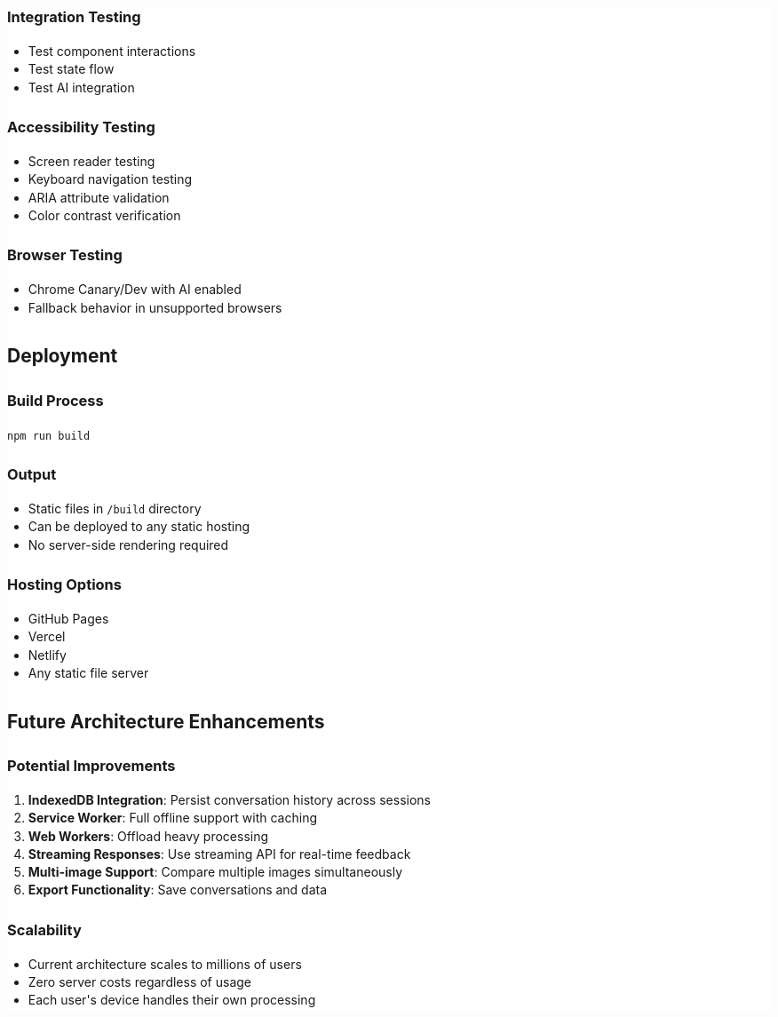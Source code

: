### Integration Testing
- Test component interactions
- Test state flow
- Test AI integration

### Accessibility Testing
- Screen reader testing
- Keyboard navigation testing
- ARIA attribute validation
- Color contrast verification

### Browser Testing
- Chrome Canary/Dev with AI enabled
- Fallback behavior in unsupported browsers

## Deployment

### Build Process
```bash
npm run build
```

### Output
- Static files in `/build` directory
- Can be deployed to any static hosting
- No server-side rendering required

### Hosting Options
- GitHub Pages
- Vercel
- Netlify
- Any static file server

## Future Architecture Enhancements

### Potential Improvements
1. **IndexedDB Integration**: Persist conversation history across sessions
2. **Service Worker**: Full offline support with caching
3. **Web Workers**: Offload heavy processing
4. **Streaming Responses**: Use streaming API for real-time feedback
5. **Multi-image Support**: Compare multiple images simultaneously
6. **Export Functionality**: Save conversations and data

### Scalability
- Current architecture scales to millions of users
- Zero server costs regardless of usage
- Each user's device handles their own processing
